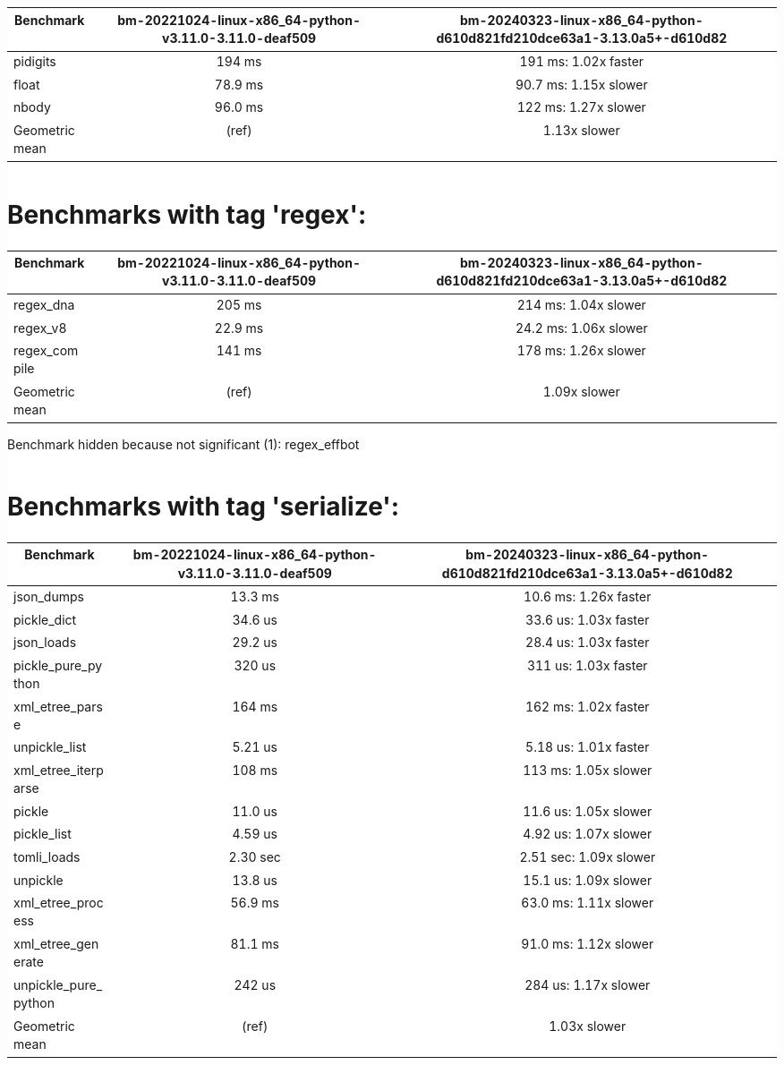 | Benchmark      | bm-20221024-linux-x86_64-python-v3.11.0-3.11.0-deaf509 | bm-20240323-linux-x86_64-python-d610d821fd210dce63a1-3.13.0a5+-d610d82 |
|----------------|:------------------------------------------------------:|:----------------------------------------------------------------------:|
| pidigits       | 194 ms                                                 | 191 ms: 1.02x faster                                                   |
| float          | 78.9 ms                                                | 90.7 ms: 1.15x slower                                                  |
| nbody          | 96.0 ms                                                | 122 ms: 1.27x slower                                                   |
| Geometric mean | (ref)                                                  | 1.13x slower                                                           |

Benchmarks with tag 'regex':
============================

| Benchmark      | bm-20221024-linux-x86_64-python-v3.11.0-3.11.0-deaf509 | bm-20240323-linux-x86_64-python-d610d821fd210dce63a1-3.13.0a5+-d610d82 |
|----------------|:------------------------------------------------------:|:----------------------------------------------------------------------:|
| regex_dna      | 205 ms                                                 | 214 ms: 1.04x slower                                                   |
| regex_v8       | 22.9 ms                                                | 24.2 ms: 1.06x slower                                                  |
| regex_compile  | 141 ms                                                 | 178 ms: 1.26x slower                                                   |
| Geometric mean | (ref)                                                  | 1.09x slower                                                           |

Benchmark hidden because not significant (1): regex_effbot

Benchmarks with tag 'serialize':
================================

| Benchmark            | bm-20221024-linux-x86_64-python-v3.11.0-3.11.0-deaf509 | bm-20240323-linux-x86_64-python-d610d821fd210dce63a1-3.13.0a5+-d610d82 |
|----------------------|:------------------------------------------------------:|:----------------------------------------------------------------------:|
| json_dumps           | 13.3 ms                                                | 10.6 ms: 1.26x faster                                                  |
| pickle_dict          | 34.6 us                                                | 33.6 us: 1.03x faster                                                  |
| json_loads           | 29.2 us                                                | 28.4 us: 1.03x faster                                                  |
| pickle_pure_python   | 320 us                                                 | 311 us: 1.03x faster                                                   |
| xml_etree_parse      | 164 ms                                                 | 162 ms: 1.02x faster                                                   |
| unpickle_list        | 5.21 us                                                | 5.18 us: 1.01x faster                                                  |
| xml_etree_iterparse  | 108 ms                                                 | 113 ms: 1.05x slower                                                   |
| pickle               | 11.0 us                                                | 11.6 us: 1.05x slower                                                  |
| pickle_list          | 4.59 us                                                | 4.92 us: 1.07x slower                                                  |
| tomli_loads          | 2.30 sec                                               | 2.51 sec: 1.09x slower                                                 |
| unpickle             | 13.8 us                                                | 15.1 us: 1.09x slower                                                  |
| xml_etree_process    | 56.9 ms                                                | 63.0 ms: 1.11x slower                                                  |
| xml_etree_generate   | 81.1 ms                                                | 91.0 ms: 1.12x slower                                                  |
| unpickle_pure_python | 242 us                                                 | 284 us: 1.17x slower                                                   |
| Geometric mean       | (ref)                                                  | 1.03x slower                                                           |
